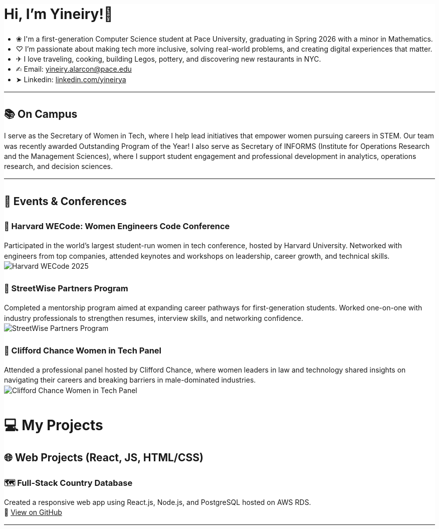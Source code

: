 # Hi, I’m Yineiry!🌸
  
- ❀ I'm a first-generation Computer Science student at Pace University, graduating in Spring 2026 with a minor in Mathematics.  
- ♡ I’m passionate about making tech more inclusive, solving real-world problems, and creating digital experiences that matter.
- ✈ I love traveling, cooking, building Legos, pottery, and discovering new restaurants in NYC.
- ✍︎ Email: [yineiry.alarcon@pace.edu](mailto:ya75654n@pace.edu)
- ➤ Linkedin: [linkedin.com/yineirya](https://www.linkedin.com/in/yineiry-alarcon/)

____________________________________________________________________________________

## 📚 On Campus   

I serve as the Secretary of Women in Tech, where I help lead initiatives that empower women pursuing careers in STEM. Our team was recently awarded Outstanding Program of the Year! I also serve as Secretary of INFORMS (Institute for Operations Research and the Management Sciences), where I support student engagement and professional development in analytics, operations research, and decision sciences.

---

## 🌟 Events & Conferences

### 🚀 Harvard WECode: Women Engineers Code Conference  
Participated in the world’s largest student-run women in tech conference, hosted by Harvard University. Networked with engineers from top companies, attended keynotes and workshops on leadership, career growth, and technical skills.  
<img width="60%" alt="Harvard WECode 2025" src="https://github.com/user-attachments/assets/76055297-d775-4336-829d-873b956d047f" />

### 🤝 StreetWise Partners Program  
Completed a mentorship program aimed at expanding career pathways for first-generation students. Worked one-on-one with industry professionals to strengthen resumes, interview skills, and networking confidence.  
<img width="60%" alt="StreetWise Partners Program" src="https://github.com/user-attachments/assets/dd934271-8871-4d05-841f-239f969c026b" />

### 💼 Clifford Chance Women in Tech Panel  
Attended a professional panel hosted by Clifford Chance, where women leaders in law and technology shared insights on navigating their careers and breaking barriers in male-dominated industries.  
<img width="60%" alt="Clifford Chance Women in Tech Panel" src="https://github.com/user-attachments/assets/ceab5fde-9dee-48bc-8dc2-83a0b1862e50" />

# 💻 My Projects
## 🌐 Web Projects (React, JS, HTML/CSS)

### 🗺️ Full-Stack Country Database
Created a responsive web app using React.js, Node.js, and PostgreSQL hosted on AWS RDS.  
🔗 [View on GitHub](https://github.com/yineirya/my-capstone-project.git)

---